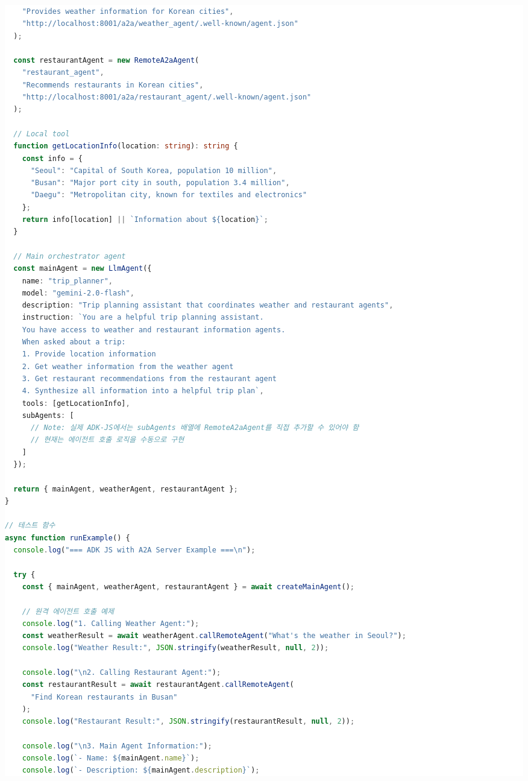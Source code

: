 ```typescript
    "Provides weather information for Korean cities",
    "http://localhost:8001/a2a/weather_agent/.well-known/agent.json"
  );

  const restaurantAgent = new RemoteA2aAgent(
    "restaurant_agent",
    "Recommends restaurants in Korean cities",
    "http://localhost:8001/a2a/restaurant_agent/.well-known/agent.json"
  );

  // Local tool
  function getLocationInfo(location: string): string {
    const info = {
      "Seoul": "Capital of South Korea, population 10 million",
      "Busan": "Major port city in south, population 3.4 million",
      "Daegu": "Metropolitan city, known for textiles and electronics"
    };
    return info[location] || `Information about ${location}`;
  }

  // Main orchestrator agent
  const mainAgent = new LlmAgent({
    name: "trip_planner",
    model: "gemini-2.0-flash",
    description: "Trip planning assistant that coordinates weather and restaurant agents",
    instruction: `You are a helpful trip planning assistant. 
    You have access to weather and restaurant information agents.
    When asked about a trip:
    1. Provide location information
    2. Get weather information from the weather agent
    3. Get restaurant recommendations from the restaurant agent
    4. Synthesize all information into a helpful trip plan`,
    tools: [getLocationInfo],
    subAgents: [
      // Note: 실제 ADK-JS에서는 subAgents 배열에 RemoteA2aAgent를 직접 추가할 수 있어야 함
      // 현재는 에이전트 호출 로직을 수동으로 구현
    ]
  });

  return { mainAgent, weatherAgent, restaurantAgent };
}

// 테스트 함수
async function runExample() {
  console.log("=== ADK JS with A2A Server Example ===\n");

  try {
    const { mainAgent, weatherAgent, restaurantAgent } = await createMainAgent();

    // 원격 에이전트 호출 예제
    console.log("1. Calling Weather Agent:");
    const weatherResult = await weatherAgent.callRemoteAgent("What's the weather in Seoul?");
    console.log("Weather Result:", JSON.stringify(weatherResult, null, 2));

    console.log("\n2. Calling Restaurant Agent:");
    const restaurantResult = await restaurantAgent.callRemoteAgent(
      "Find Korean restaurants in Busan"
    );
    console.log("Restaurant Result:", JSON.stringify(restaurantResult, null, 2));

    console.log("\n3. Main Agent Information:");
    console.log(`- Name: ${mainAgent.name}`);
    console.log(`- Description: ${mainAgent.description}`);
```